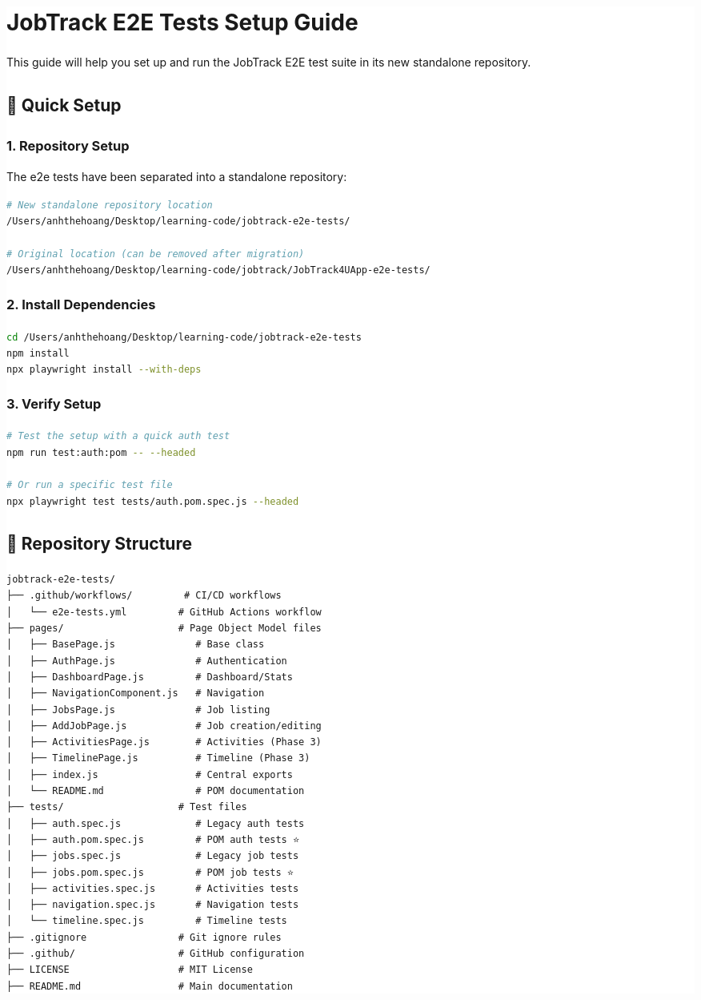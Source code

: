 # JobTrack E2E Tests Setup Guide

This guide will help you set up and run the JobTrack E2E test suite in its new standalone repository.

## 🚀 Quick Setup

### 1. Repository Setup
The e2e tests have been separated into a standalone repository:

```bash
# New standalone repository location
/Users/anhthehoang/Desktop/learning-code/jobtrack-e2e-tests/

# Original location (can be removed after migration)
/Users/anhthehoang/Desktop/learning-code/jobtrack/JobTrack4UApp-e2e-tests/
```

### 2. Install Dependencies
```bash
cd /Users/anhthehoang/Desktop/learning-code/jobtrack-e2e-tests
npm install
npx playwright install --with-deps
```

### 3. Verify Setup
```bash
# Test the setup with a quick auth test
npm run test:auth:pom -- --headed

# Or run a specific test file
npx playwright test tests/auth.pom.spec.js --headed
```

## 📁 Repository Structure

```
jobtrack-e2e-tests/
├── .github/workflows/         # CI/CD workflows
│   └── e2e-tests.yml         # GitHub Actions workflow
├── pages/                    # Page Object Model files
│   ├── BasePage.js              # Base class
│   ├── AuthPage.js              # Authentication
│   ├── DashboardPage.js         # Dashboard/Stats
│   ├── NavigationComponent.js   # Navigation
│   ├── JobsPage.js              # Job listing
│   ├── AddJobPage.js            # Job creation/editing
│   ├── ActivitiesPage.js        # Activities (Phase 3)
│   ├── TimelinePage.js          # Timeline (Phase 3)
│   ├── index.js                 # Central exports
│   └── README.md                # POM documentation
├── tests/                    # Test files
│   ├── auth.spec.js             # Legacy auth tests
│   ├── auth.pom.spec.js         # POM auth tests ⭐
│   ├── jobs.spec.js             # Legacy job tests
│   ├── jobs.pom.spec.js         # POM job tests ⭐
│   ├── activities.spec.js       # Activities tests
│   ├── navigation.spec.js       # Navigation tests
│   └── timeline.spec.js         # Timeline tests
├── .gitignore                # Git ignore rules
├── .github/                  # GitHub configuration
├── LICENSE                   # MIT License
├── README.md                 # Main documentation
```